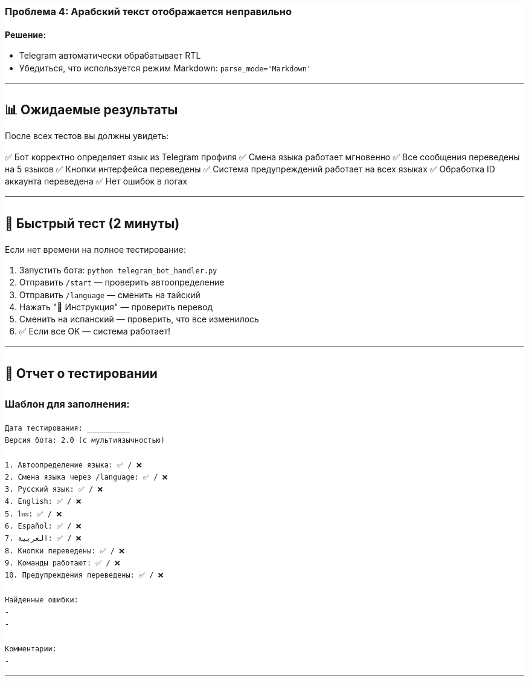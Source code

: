 ### Проблема 4: Арабский текст отображается неправильно
**Решение:**
- Telegram автоматически обрабатывает RTL
- Убедиться, что используется режим Markdown: `parse_mode='Markdown'`

---

## 📊 Ожидаемые результаты

После всех тестов вы должны увидеть:

✅ Бот корректно определяет язык из Telegram профиля
✅ Смена языка работает мгновенно
✅ Все сообщения переведены на 5 языков
✅ Кнопки интерфейса переведены
✅ Система предупреждений работает на всех языках
✅ Обработка ID аккаунта переведена
✅ Нет ошибок в логах

---

## 🎯 Быстрый тест (2 минуты)

Если нет времени на полное тестирование:

1. Запустить бота: `python telegram_bot_handler.py`
2. Отправить `/start` — проверить автоопределение
3. Отправить `/language` — сменить на тайский
4. Нажать "📝 Инструкция" — проверить перевод
5. Сменить на испанский — проверить, что все изменилось
6. ✅ Если все OK — система работает!

---

## 📝 Отчет о тестировании

### Шаблон для заполнения:

```
Дата тестирования: __________
Версия бота: 2.0 (с мультиязычностью)

1. Автоопределение языка: ✅ / ❌
2. Смена языка через /language: ✅ / ❌
3. Русский язык: ✅ / ❌
4. English: ✅ / ❌
5. ไทย: ✅ / ❌
6. Español: ✅ / ❌
7. العربية: ✅ / ❌
8. Кнопки переведены: ✅ / ❌
9. Команды работают: ✅ / ❌
10. Предупреждения переведены: ✅ / ❌

Найденные ошибки:
- 
- 

Комментарии:
- 
```

---